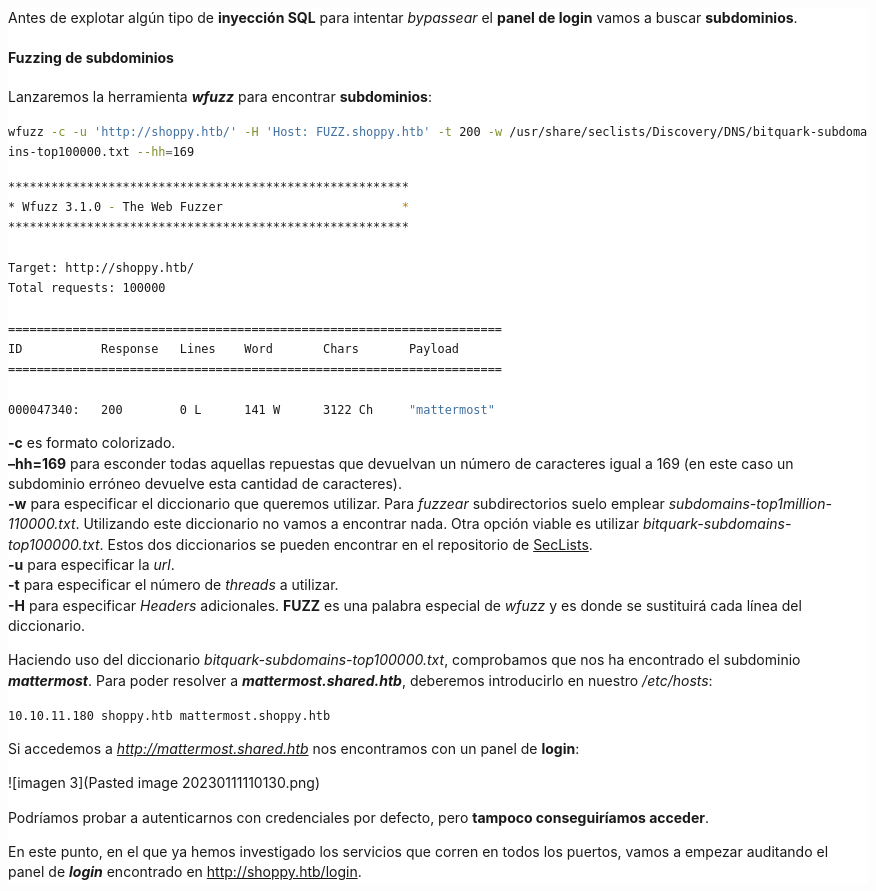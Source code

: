 Antes de explotar algún tipo de **inyección SQL** para intentar *bypassear* el **panel de login** vamos a buscar **subdominios**.

#### Fuzzing de subdominios

Lanzaremos la herramienta **_wfuzz_** para encontrar **subdominios**:

```bash
wfuzz -c -u 'http://shoppy.htb/' -H 'Host: FUZZ.shoppy.htb' -t 200 -w /usr/share/seclists/Discovery/DNS/bitquark-subdomains-top100000.txt --hh=169 
```

```bash
********************************************************
* Wfuzz 3.1.0 - The Web Fuzzer                         *
********************************************************

Target: http://shoppy.htb/
Total requests: 100000

=====================================================================
ID           Response   Lines    Word       Chars       Payload                    
=====================================================================

000047340:   200        0 L      141 W      3122 Ch     "mattermost"
```

**-c** es formato colorizado.  
**–hh=169** para esconder todas aquellas repuestas que devuelvan un número de caracteres igual a 169 (en este caso un subdominio erróneo devuelve esta cantidad de caracteres).  
**-w** para especificar el diccionario que queremos utilizar. Para _fuzzear_ subdirectorios suelo emplear _subdomains-top1million-110000.txt_. Utilizando este diccionario no vamos a encontrar nada. Otra opción viable es utilizar *bitquark-subdomains-top100000.txt*. Estos dos diccionarios se pueden encontrar en el repositorio de [SecLists](https://github.com/danielmiessler/SecLists).  
**-u** para especificar la _url_.  
**-t** para especificar el número de _threads_ a utilizar.  
**-H** para especificar _Headers_ adicionales. **FUZZ** es una palabra especial de _wfuzz_ y es donde se sustituirá cada línea del diccionario.

Haciendo uso del diccionario *bitquark-subdomains-top100000.txt*, comprobamos que nos ha encontrado el subdominio ***mattermost***. Para poder resolver a ***mattermost.shared.htb***, deberemos introducirlo en nuestro _/etc/hosts_:

```bash
10.10.11.180 shoppy.htb mattermost.shoppy.htb
```

Si accedemos a *http://mattermost.shared.htb* nos encontramos con un panel de **login**:

![imagen 3](Pasted image 20230111110130.png) 

Podríamos probar a autenticarnos con credenciales por defecto, pero **tampoco conseguiríamos acceder**. 

En este punto, en el que ya hemos investigado los servicios que corren en todos los puertos, vamos a empezar auditando el panel de ***login*** encontrado en http://shoppy.htb/login.
